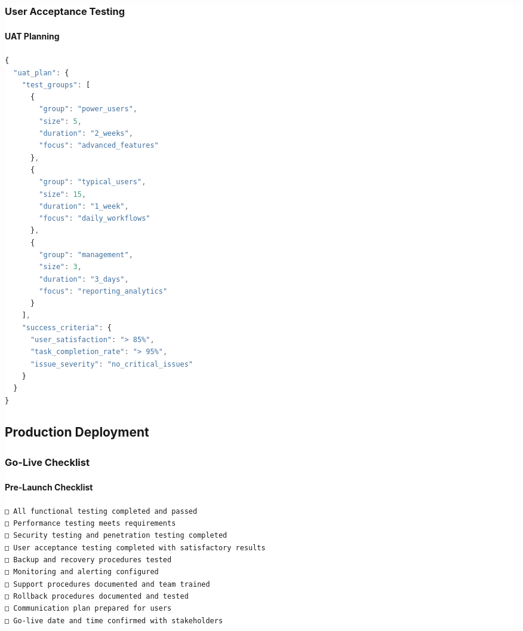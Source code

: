 
### User Acceptance Testing

#### UAT Planning
```javascript
{
  "uat_plan": {
    "test_groups": [
      {
        "group": "power_users",
        "size": 5,
        "duration": "2_weeks",
        "focus": "advanced_features"
      },
      {
        "group": "typical_users", 
        "size": 15,
        "duration": "1_week",
        "focus": "daily_workflows"
      },
      {
        "group": "management",
        "size": 3,
        "duration": "3_days",
        "focus": "reporting_analytics"
      }
    ],
    "success_criteria": {
      "user_satisfaction": "> 85%",
      "task_completion_rate": "> 95%",
      "issue_severity": "no_critical_issues"
    }
  }
}
```

## Production Deployment

### Go-Live Checklist

#### Pre-Launch Checklist
```
□ All functional testing completed and passed
□ Performance testing meets requirements
□ Security testing and penetration testing completed
□ User acceptance testing completed with satisfactory results
□ Backup and recovery procedures tested
□ Monitoring and alerting configured
□ Support procedures documented and team trained
□ Rollback procedures documented and tested
□ Communication plan prepared for users
□ Go-live date and time confirmed with stakeholders
```
